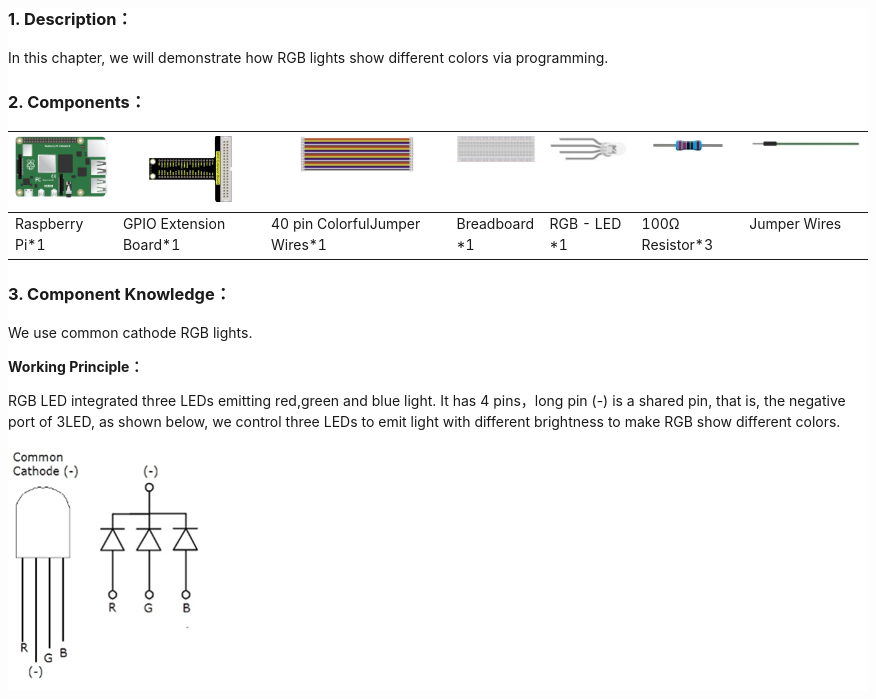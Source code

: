 ### 1. Description：

In this chapter, we will demonstrate how RGB lights show different colors via programming.

### 2. Components：

| ![img](media/wps268.png) | ![img](media/wps358.jpg) | ![img](media/wps359.jpg) | ![img](media/wps422.jpg)|  ![img](media/wps511.png) | ![img](media/wps364.jpg) | ![img](media/wps365.jpg) |
| ------------------------------------------------------------ | ------------------------------------------------------------ | ------------------------------------------------------------ | ------------------------------------------------------------ | ------------------------------------------------------------ | ------------------------------------------------------------ | ------------------------------------------------------------ |
| Raspberry Pi*1                                               | GPIO Extension Board*1                                       | 40 pin ColorfulJumper Wires*1                                | Breadboard*1                                                 | RGB - LED *1                                                 | 100Ω Resistor*3                                              | Jumper Wires                                                 |

### 3. Component Knowledge：

We use common cathode RGB lights.

**Working Principle：**

RGB LED integrated three LEDs emitting red,green and blue light. It has 4 pins，long pin (-) is a shared pin, that is, the negative port of 3LED, as shown below, we control three LEDs to emit light with different brightness to make RGB show different colors.

![](media/b5101c5335953ef0e2127da47c1823f0.png)

